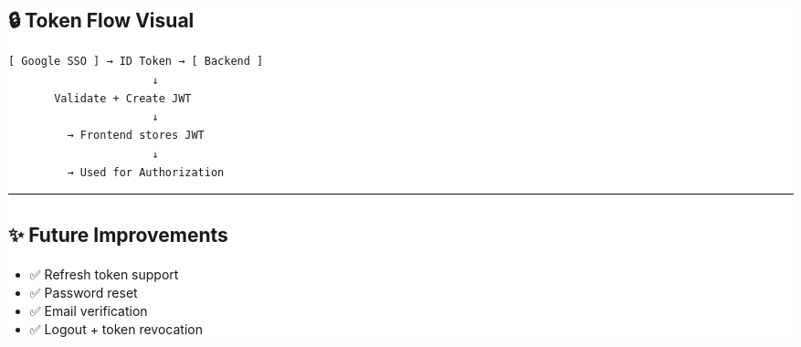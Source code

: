 ## **🔒 Token Flow Visual**

```
[ Google SSO ] → ID Token → [ Backend ]
                      ↓
       Validate + Create JWT
                      ↓
         → Frontend stores JWT
                      ↓
         → Used for Authorization
```

---

## **✨ Future Improvements**

- ✅ Refresh token support
- ✅ Password reset
- ✅ Email verification
- ✅ Logout + token revocation

